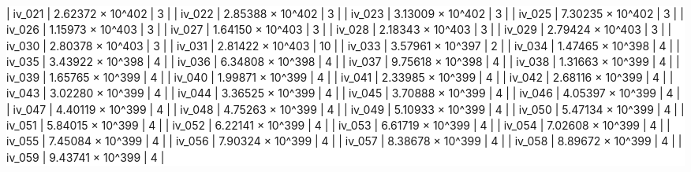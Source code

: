 | iv_021 | 2.62372 × 10^402 | 3 |
| iv_022 | 2.85388 × 10^402 | 3 |
| iv_023 | 3.13009 × 10^402 | 3 |
| iv_025 | 7.30235 × 10^402 | 3 |
| iv_026 | 1.15973 × 10^403 | 3 |
| iv_027 | 1.64150 × 10^403 | 3 |
| iv_028 | 2.18343 × 10^403 | 3 |
| iv_029 | 2.79424 × 10^403 | 3 |
| iv_030 | 2.80378 × 10^403 | 3 |
| iv_031 | 2.81422 × 10^403 | 10 |
| iv_033 | 3.57961 × 10^397 | 2 |
| iv_034 | 1.47465 × 10^398 | 4 |
| iv_035 | 3.43922 × 10^398 | 4 |
| iv_036 | 6.34808 × 10^398 | 4 |
| iv_037 | 9.75618 × 10^398 | 4 |
| iv_038 | 1.31663 × 10^399 | 4 |
| iv_039 | 1.65765 × 10^399 | 4 |
| iv_040 | 1.99871 × 10^399 | 4 |
| iv_041 | 2.33985 × 10^399 | 4 |
| iv_042 | 2.68116 × 10^399 | 4 |
| iv_043 | 3.02280 × 10^399 | 4 |
| iv_044 | 3.36525 × 10^399 | 4 |
| iv_045 | 3.70888 × 10^399 | 4 |
| iv_046 | 4.05397 × 10^399 | 4 |
| iv_047 | 4.40119 × 10^399 | 4 |
| iv_048 | 4.75263 × 10^399 | 4 |
| iv_049 | 5.10933 × 10^399 | 4 |
| iv_050 | 5.47134 × 10^399 | 4 |
| iv_051 | 5.84015 × 10^399 | 4 |
| iv_052 | 6.22141 × 10^399 | 4 |
| iv_053 | 6.61719 × 10^399 | 4 |
| iv_054 | 7.02608 × 10^399 | 4 |
| iv_055 | 7.45084 × 10^399 | 4 |
| iv_056 | 7.90324 × 10^399 | 4 |
| iv_057 | 8.38678 × 10^399 | 4 |
| iv_058 | 8.89672 × 10^399 | 4 |
| iv_059 | 9.43741 × 10^399 | 4 |